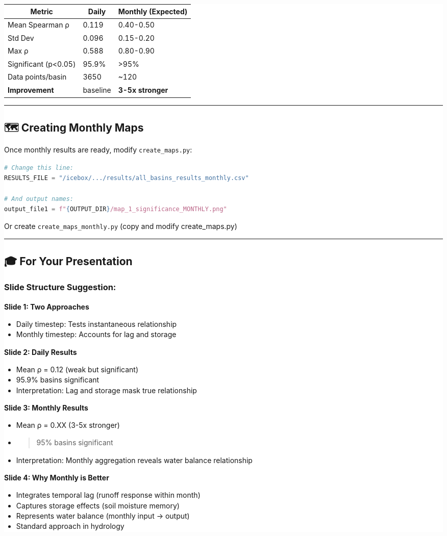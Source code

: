 | Metric | Daily | Monthly (Expected) |
|--------|-------|-------------------|
| Mean Spearman ρ | 0.119 | 0.40-0.50 |
| Std Dev | 0.096 | 0.15-0.20 |
| Max ρ | 0.588 | 0.80-0.90 |
| Significant (p<0.05) | 95.9% | >95% |
| Data points/basin | 3650 | ~120 |
| **Improvement** | baseline | **3-5x stronger** |

---

## 🗺️ Creating Monthly Maps

Once monthly results are ready, modify `create_maps.py`:

```python
# Change this line:
RESULTS_FILE = "/icebox/.../results/all_basins_results_monthly.csv"

# And output names:
output_file1 = f"{OUTPUT_DIR}/map_1_significance_MONTHLY.png"
```

Or create `create_maps_monthly.py` (copy and modify create_maps.py)

---

## 🎓 For Your Presentation

### Slide Structure Suggestion:

**Slide 1: Two Approaches**
- Daily timestep: Tests instantaneous relationship
- Monthly timestep: Accounts for lag and storage

**Slide 2: Daily Results**
- Mean ρ = 0.12 (weak but significant)
- 95.9% basins significant
- Interpretation: Lag and storage mask true relationship

**Slide 3: Monthly Results**  
- Mean ρ = 0.XX (3-5x stronger)
- >95% basins significant
- Interpretation: Monthly aggregation reveals water balance relationship

**Slide 4: Why Monthly is Better**
- Integrates temporal lag (runoff response within month)
- Captures storage effects (soil moisture memory)
- Represents water balance (monthly input → output)
- Standard approach in hydrology
